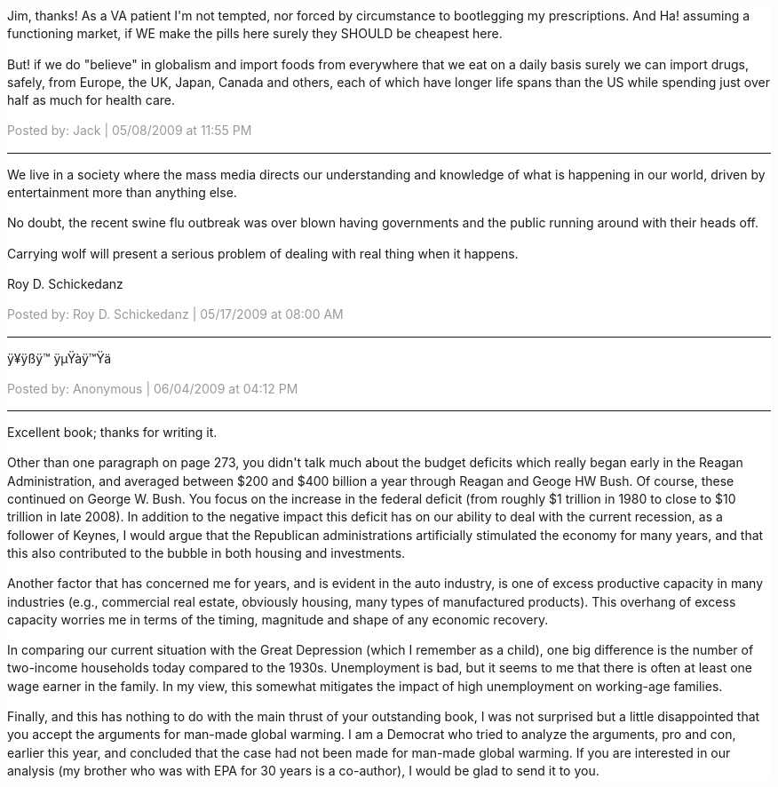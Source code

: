 Jim, thanks! As a VA patient I'm not tempted, nor forced by circumstance to bootlegging my prescriptions. And Ha! assuming a functioning market, if WE make the pills here surely they SHOULD be cheapest here. 

But! if we do "believe" in globalism and import foods from everywhere that we eat on a daily basis surely we can import drugs, safely, from Europe, the UK, Japan, Canada and others, each of which have longer life spans than the US while spending just over half as much for health care.

<span style="color:#999">Posted by: Jack | 05/08/2009 at 11:55 PM</span>

---

We live in a society where the mass media directs our understanding and knowledge of what is happening in our world, driven by entertainment more than anything else.

No doubt, the recent swine flu outbreak was over blown having governments and the public running around with their heads off. 

Carrying wolf will present a serious problem of dealing with real thing when it happens.

Roy D. Schickedanz

<span style="color:#999">Posted by: Roy D. Schickedanz | 05/17/2009 at 08:00 AM</span>

---

ÿ¥ÿßÿ™ ÿµŸàÿ™Ÿä

<span style="color:#999">Posted by: Anonymous | 06/04/2009 at 04:12 PM</span>

---

Excellent book; thanks for writing it.  

Other than one paragraph on page 273, you didn't talk much about the budget deficits which really began early in the Reagan Administration, and averaged between $200 and $400 billion a year through Reagan and Geoge HW Bush.  Of course, these continued on George W. Bush.  You focus on the increase in the federal deficit (from roughly $1 trillion in 1980 to close to $10 trillion in late 2008). In addition to the negative impact this deficit has on our ability to deal with the current recession, as a follower of Keynes, I would argue that the Republican administrations artificially stimulated the economy for many years, and that this also contributed to the bubble in both housing and investments.  

Another factor that has concerned me for years, and is evident in the auto industry, is one of excess productive capacity in many industries (e.g., commercial real estate, obviously housing, many types of manufactured products).  This overhang of excess capacity worries me in terms of the timing, magnitude and shape of any economic recovery.  

In comparing our current situation with the Great Depression (which I remember as a child), one big difference is the number of two-income households today compared to the 1930s.  Unemployment is bad, but it seems to me that there is often at least one wage earner in the family.  In my view, this somewhat mitigates the impact of high unemployment on working-age families.  

Finally, and this has nothing to do with the main thrust of your outstanding book, I was not surprised but a little disappointed that you accept the arguments for man-made global warming. I am a Democrat who tried to analyze the arguments, pro and con, earlier this year, and concluded that the case had not been made for man-made global warming. If you are interested in our analysis (my brother who was with EPA for 30 years is a co-author), I would be glad to send it to you.  
